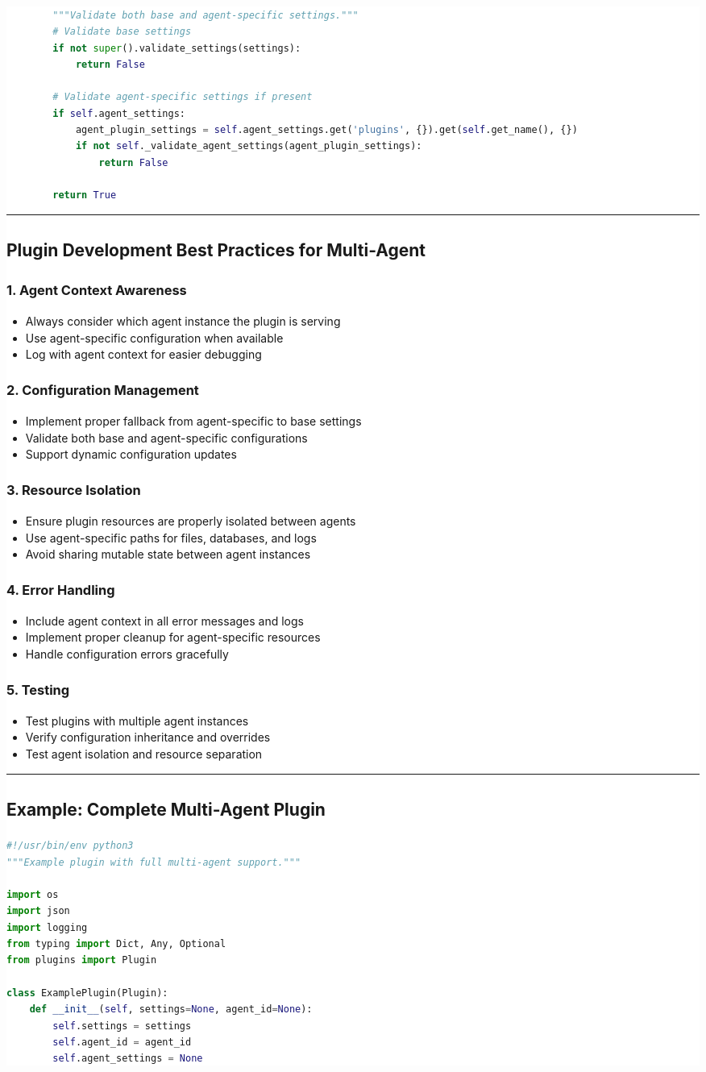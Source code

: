 ```python
        """Validate both base and agent-specific settings."""
        # Validate base settings
        if not super().validate_settings(settings):
            return False
        
        # Validate agent-specific settings if present
        if self.agent_settings:
            agent_plugin_settings = self.agent_settings.get('plugins', {}).get(self.get_name(), {})
            if not self._validate_agent_settings(agent_plugin_settings):
                return False
        
        return True
```

---

## Plugin Development Best Practices for Multi-Agent

### 1. **Agent Context Awareness**
- Always consider which agent instance the plugin is serving
- Use agent-specific configuration when available
- Log with agent context for easier debugging

### 2. **Configuration Management**
- Implement proper fallback from agent-specific to base settings
- Validate both base and agent-specific configurations
- Support dynamic configuration updates

### 3. **Resource Isolation**
- Ensure plugin resources are properly isolated between agents
- Use agent-specific paths for files, databases, and logs
- Avoid sharing mutable state between agent instances

### 4. **Error Handling**
- Include agent context in all error messages and logs
- Implement proper cleanup for agent-specific resources
- Handle configuration errors gracefully

### 5. **Testing**
- Test plugins with multiple agent instances
- Verify configuration inheritance and overrides
- Test agent isolation and resource separation

---

## Example: Complete Multi-Agent Plugin

```python
#!/usr/bin/env python3
"""Example plugin with full multi-agent support."""

import os
import json
import logging
from typing import Dict, Any, Optional
from plugins import Plugin

class ExamplePlugin(Plugin):
    def __init__(self, settings=None, agent_id=None):
        self.settings = settings
        self.agent_id = agent_id
        self.agent_settings = None
```